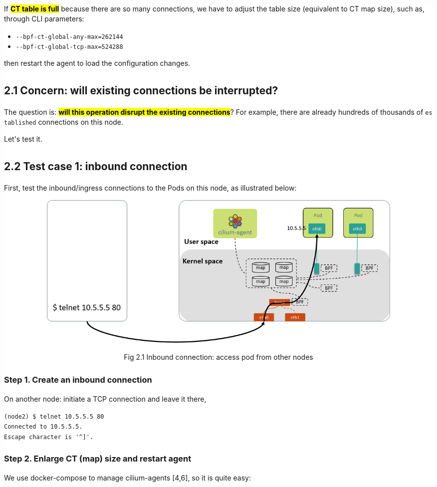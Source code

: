 If **<mark>CT table is full</mark>** because there are so many connections, we have to
adjust the table size (equivalent to CT map size), such as, through CLI parameters:

* `--bpf-ct-global-any-max=262144`
* `--bpf-ct-global-tcp-max=524288`

then restart the agent to load the configuration changes.

## 2.1 Concern: will existing connections be interrupted?

The question is: **<mark>will this operation disrupt the existing connections</mark>**?
For example, there are already hundreds of thousands of `established` connections on this node.

Let's test it.

## 2.2 Test case 1: inbound connection

First, test the inbound/ingress connections to the Pods on this node, as illustrated below:

<p align="center"><img src="/assets/img/cilium-bpf-maps-handling/ingress-connection.png" width="80%" height="80%"></p>
<p align="center">Fig 2.1 Inbound connection: access pod from other nodes</p>

### Step 1. Create an inbound connection

On another node: initiate a TCP connection and leave it there,

```shell
(node2) $ telnet 10.5.5.5 80
Connected to 10.5.5.5.
Escape character is '^]'.
```

### Step 2. Enlarge CT (map) size and restart agent

We use docker-compose to manage cilium-agents [4,6], so it is quite easy:

